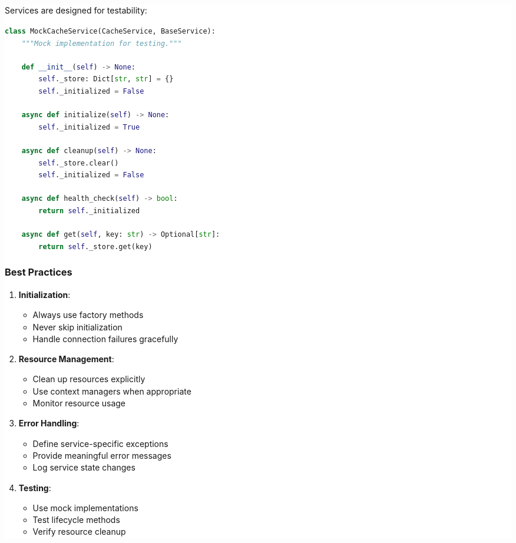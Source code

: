 Services are designed for testability:

```python
class MockCacheService(CacheService, BaseService):
    """Mock implementation for testing."""

    def __init__(self) -> None:
        self._store: Dict[str, str] = {}
        self._initialized = False

    async def initialize(self) -> None:
        self._initialized = True

    async def cleanup(self) -> None:
        self._store.clear()
        self._initialized = False

    async def health_check(self) -> bool:
        return self._initialized

    async def get(self, key: str) -> Optional[str]:
        return self._store.get(key)
```

### Best Practices

1. **Initialization**:

   - Always use factory methods
   - Never skip initialization
   - Handle connection failures gracefully

2. **Resource Management**:

   - Clean up resources explicitly
   - Use context managers when appropriate
   - Monitor resource usage

3. **Error Handling**:

   - Define service-specific exceptions
   - Provide meaningful error messages
   - Log service state changes

4. **Testing**:
   - Use mock implementations
   - Test lifecycle methods
   - Verify resource cleanup
